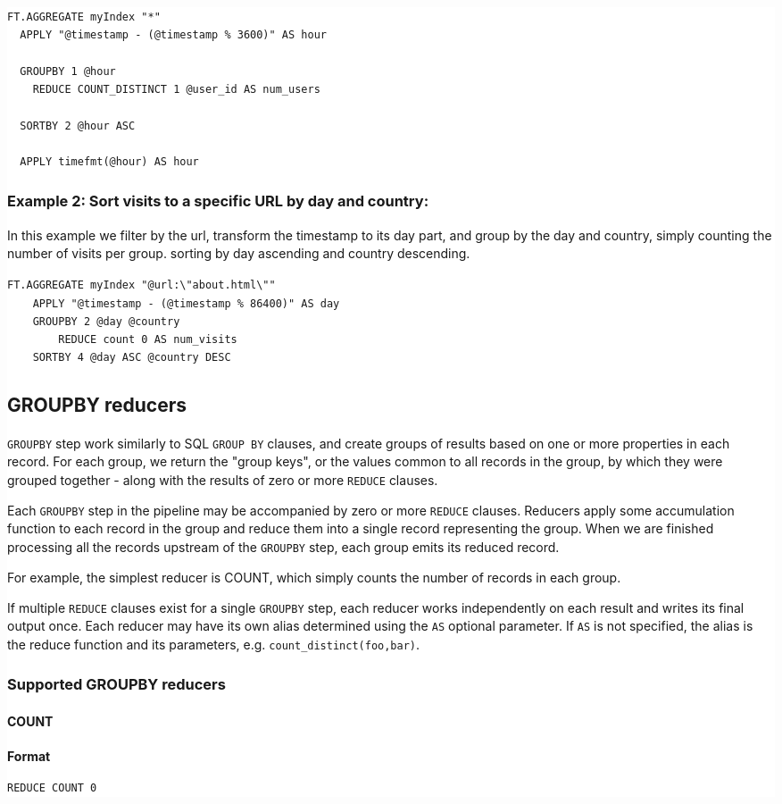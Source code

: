 ```
FT.AGGREGATE myIndex "*"
  APPLY "@timestamp - (@timestamp % 3600)" AS hour
  
  GROUPBY 1 @hour
  	REDUCE COUNT_DISTINCT 1 @user_id AS num_users
  	
  SORTBY 2 @hour ASC
  
  APPLY timefmt(@hour) AS hour
```

### Example 2: Sort visits to a specific URL by day and country:

In this example we filter by the url, transform the timestamp to its day part, and group by the day and country, simply counting the number of visits per group. sorting by day ascending and country descending. 

```
FT.AGGREGATE myIndex "@url:\"about.html\""
    APPLY "@timestamp - (@timestamp % 86400)" AS day
    GROUPBY 2 @day @country
    	REDUCE count 0 AS num_visits 
    SORTBY 4 @day ASC @country DESC
```

## GROUPBY reducers

`GROUPBY` step work similarly to SQL `GROUP BY` clauses, and create groups of results based on one or more properties in each record. For each group, we return the "group keys", or the values common to all records in the group, by which they were grouped together - along with the results of zero or more `REDUCE` clauses.

Each `GROUPBY` step in the pipeline may be accompanied by zero or more `REDUCE` clauses. Reducers apply some accumulation function to each record in the group and reduce them into a single record representing the group. When we are finished processing all the records upstream of the `GROUPBY` step, each group emits its reduced record. 

For example, the simplest reducer is COUNT, which simply counts the number of records in each group. 

If multiple `REDUCE` clauses exist for a single `GROUPBY` step, each reducer works independently on each result and writes its final output once. Each reducer may have its own alias determined using the `AS` optional parameter. If `AS` is not specified, the alias is the reduce function and its parameters, e.g. `count_distinct(foo,bar)`.

### Supported GROUPBY reducers

#### COUNT

**Format**

```
REDUCE COUNT 0
```
